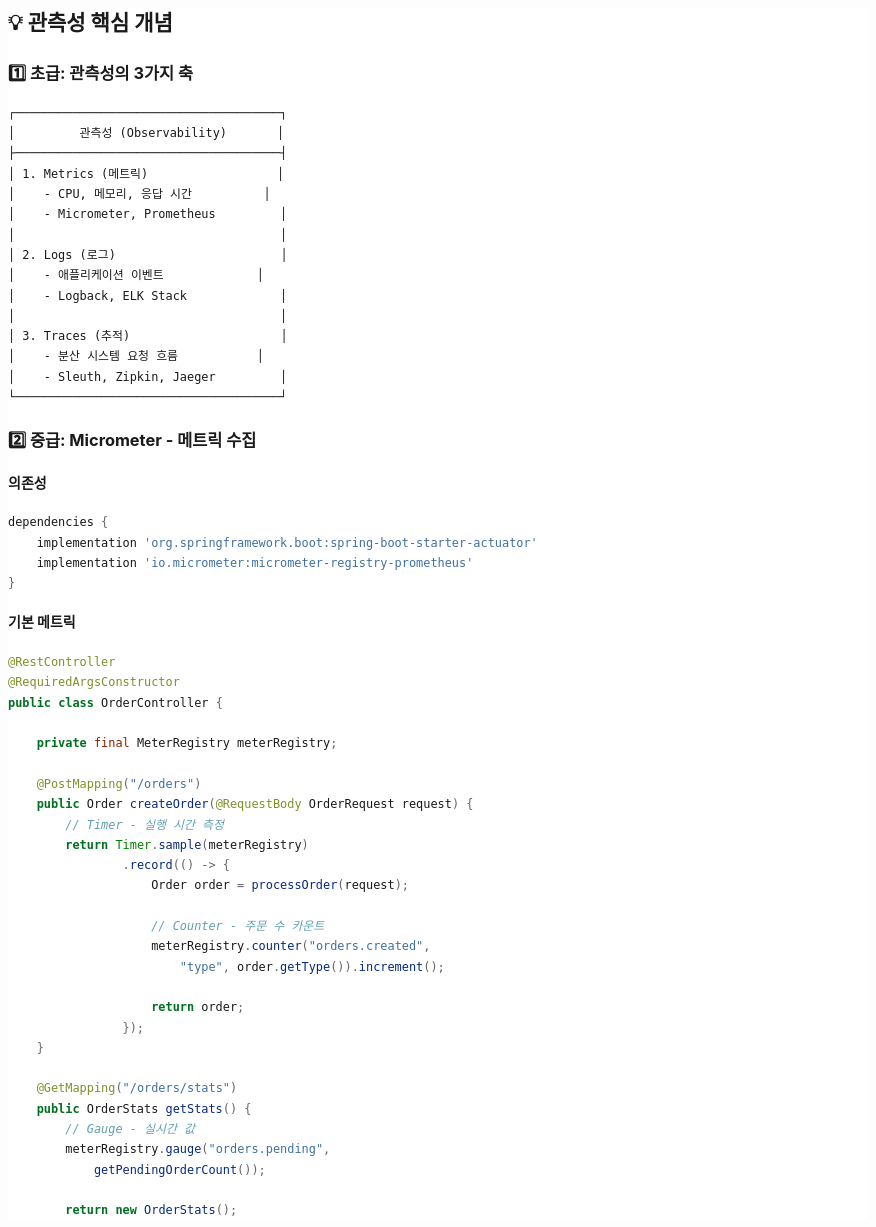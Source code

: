 ## 💡 관측성 핵심 개념

### 1️⃣ 초급: 관측성의 3가지 축

```
┌─────────────────────────────────────┐
│         관측성 (Observability)       │
├─────────────────────────────────────┤
│ 1. Metrics (메트릭)                  │
│    - CPU, 메모리, 응답 시간          │
│    - Micrometer, Prometheus         │
│                                     │
│ 2. Logs (로그)                       │
│    - 애플리케이션 이벤트             │
│    - Logback, ELK Stack             │
│                                     │
│ 3. Traces (추적)                     │
│    - 분산 시스템 요청 흐름           │
│    - Sleuth, Zipkin, Jaeger         │
└─────────────────────────────────────┘
```

### 2️⃣ 중급: Micrometer - 메트릭 수집

#### 의존성

```gradle
dependencies {
    implementation 'org.springframework.boot:spring-boot-starter-actuator'
    implementation 'io.micrometer:micrometer-registry-prometheus'
}
```

#### 기본 메트릭

```java
@RestController
@RequiredArgsConstructor
public class OrderController {

    private final MeterRegistry meterRegistry;

    @PostMapping("/orders")
    public Order createOrder(@RequestBody OrderRequest request) {
        // Timer - 실행 시간 측정
        return Timer.sample(meterRegistry)
                .record(() -> {
                    Order order = processOrder(request);

                    // Counter - 주문 수 카운트
                    meterRegistry.counter("orders.created",
                        "type", order.getType()).increment();

                    return order;
                });
    }

    @GetMapping("/orders/stats")
    public OrderStats getStats() {
        // Gauge - 실시간 값
        meterRegistry.gauge("orders.pending",
            getPendingOrderCount());

        return new OrderStats();
```